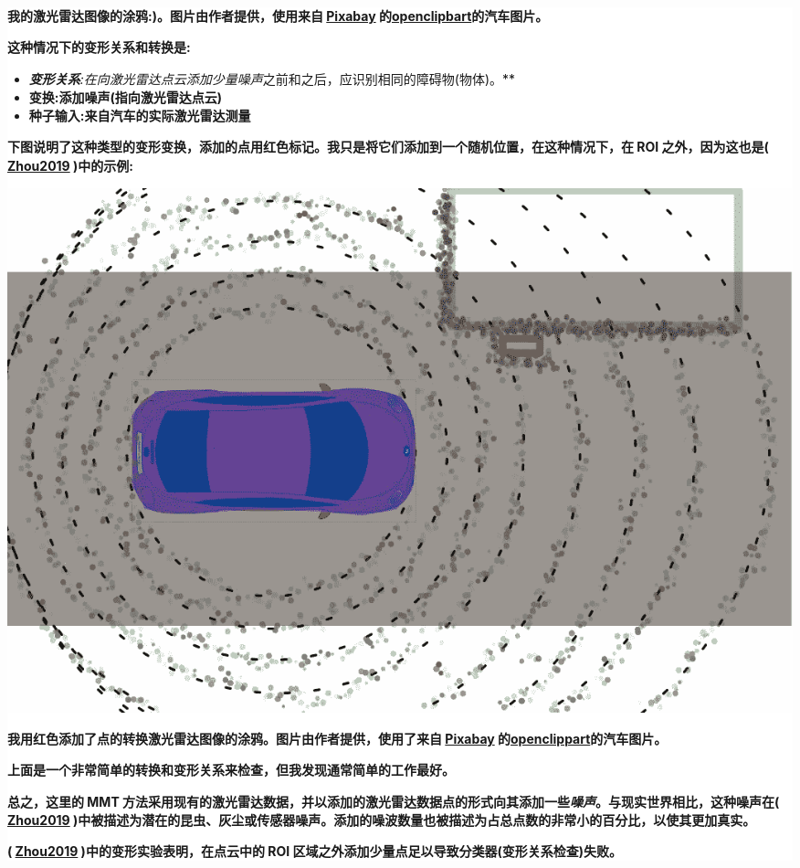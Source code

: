 **我的激光雷达图像的涂鸦:)。图片由作者提供，使用来自 [Pixabay](https://pixabay.com/vectors/car-vehicle-red-racing-game-145008/) 的[openclipbart](https://pixabay.com/users/openclipart-vectors-30363/)的汽车图片。**

**这种情况下的变形关系和转换是:**

*   ****变形关系**:在向激光雷达点云添加少量*噪声*之前和之后，应识别相同的障碍物(物体)。**
*   ****变换**:添加噪声(指向激光雷达点云)**
*   ****种子输入**:来自汽车的实际激光雷达测量**

**下图说明了这种类型的变形变换，添加的点用红色标记。我只是将它们添加到一个随机位置，在这种情况下，在 ROI 之外，因为这也是( [Zhou2019](https://cacm.acm.org/magazines/2019/3/234930-metamorphic-testing-of-driverless-cars/abstract) )中的示例:**

**![](img/d7df79e602b7f3583da038256bfee941.png)**

**我用红色添加了点的转换激光雷达图像的涂鸦。图片由作者提供，使用了来自 [Pixabay](https://pixabay.com/vectors/car-vehicle-red-racing-game-145008/) 的[openclippart](https://pixabay.com/users/openclipart-vectors-30363/)的汽车图片。**

**上面是一个非常简单的转换和变形关系来检查，但我发现通常简单的工作最好。**

**总之，这里的 MMT 方法采用现有的激光雷达数据，并以添加的激光雷达数据点的形式向其添加一些*噪声*。与现实世界相比，这种噪声在( [Zhou2019](https://cacm.acm.org/magazines/2019/3/234930-metamorphic-testing-of-driverless-cars/abstract) )中被描述为潜在的昆虫、灰尘或传感器噪声。添加的噪波数量也被描述为占总点数的非常小的百分比，以使其更加真实。**

**( [Zhou2019](https://cacm.acm.org/magazines/2019/3/234930-metamorphic-testing-of-driverless-cars/abstract) )中的变形实验表明，在点云中的 ROI 区域之外添加少量点足以导致分类器(变形关系检查)失败。**
